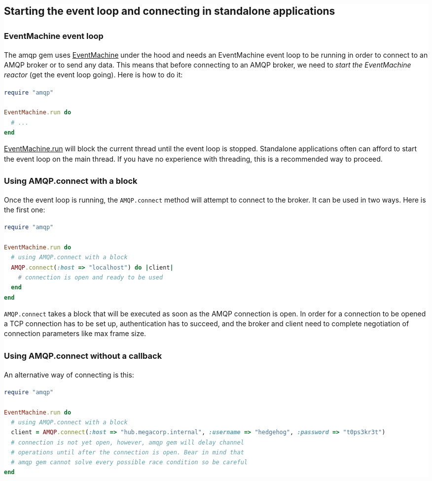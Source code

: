 ## Starting the event loop and connecting in standalone applications

### EventMachine event loop

The amqp gem uses [EventMachine](http://rubyeventmachine.com) under the
hood and needs an EventMachine event loop to be running in order to
connect to an AMQP broker or to send any data. This means that before
connecting to an AMQP broker, we need to *start the EventMachine
reactor* (get the event loop going). Here is how to do it:

``` ruby
require "amqp"

EventMachine.run do
  # ...
end
```

[EventMachine.run](http://eventmachine.rubyforge.org/EventMachine.html#M000461)
will block the current thread until the event loop is stopped.
Standalone applications often can afford to start the event loop on the
main thread. If you have no experience with threading, this is a
recommended way to proceed.

### Using AMQP.connect with a block

Once the event loop is running, the `AMQP.connect` method
will attempt to connect to the broker. It can be used in two ways. Here
is the first one:

``` ruby
require "amqp"

EventMachine.run do
  # using AMQP.connect with a block
  AMQP.connect(:host => "localhost") do |client|
    # connection is open and ready to be used
  end
end
```

`AMQP.connect` takes a block that will be executed as soon
as the AMQP connection is open. In order for a connection to be opened a
TCP connection has to be set up, authentication has to succeed, and the
broker and client need to complete negotiation of connection parameters
like max frame size.

### Using AMQP.connect without a callback

An alternative way of connecting is this:

``` ruby
require "amqp"

EventMachine.run do
  # using AMQP.connect with a block
  client = AMQP.connect(:host => "hub.megacorp.internal", :username => "hedgehog", :password => "t0ps3kr3t")
  # connection is not yet open, however, amqp gem will delay channel
  # operations until after the connection is open. Bear in mind that
  # amqp gem cannot solve every possible race condition so be careful
end
```
